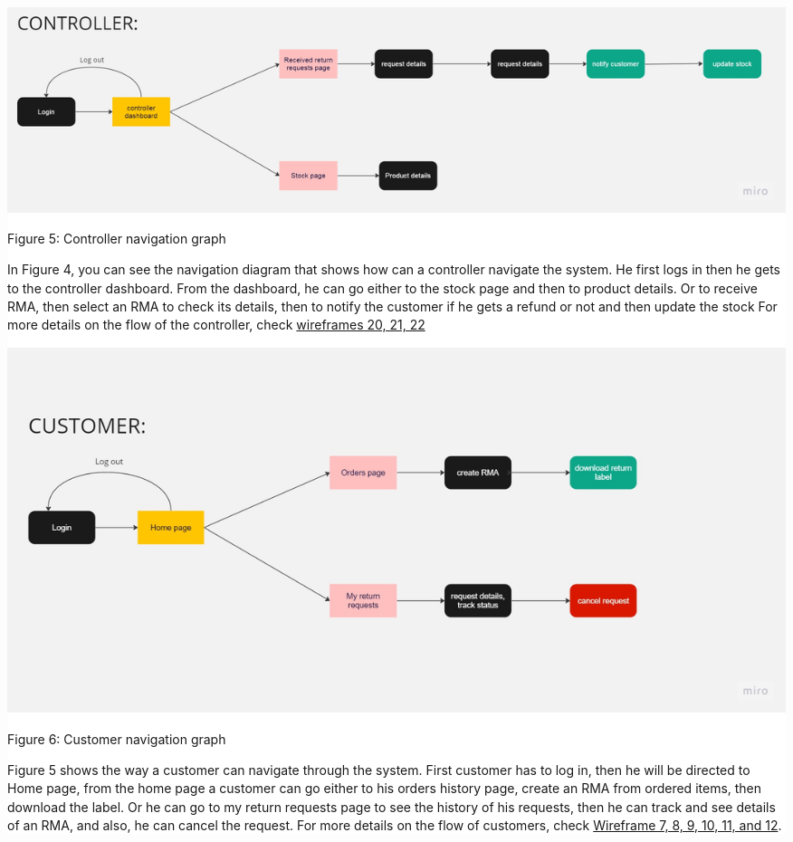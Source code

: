![A group of black rectangles with text Description automatically generated](images/5562697798a6d59d7f5f7e58f92f22f7.png)

Figure 5: Controller navigation graph

In Figure 4, you can see the navigation diagram that shows how can a controller navigate the system. He first logs in then he gets to the controller dashboard. From the dashboard, he can go either to the stock page and then to product details. Or to receive RMA, then select an RMA to check its details, then to notify the customer if he gets a refund or not and then update the stock For more details on the flow of the controller, check [wireframes 20, 21, 22](#_6.3-_Wireframes: )

![A diagram of a diagram Description automatically generated with medium confidence](images/f6811a6be217fbdbe308b4386abbca13.png)

Figure 6: Customer navigation graph

Figure 5 shows the way a customer can navigate through the system. First customer has to log in, then he will be directed to Home page, from the home page a customer can go either to his orders history page, create an RMA from ordered items, then download the label. Or he can go to my return requests page to see the history of his requests, then he can track and see details of an RMA, and also, he can cancel the request. For more details on the flow of customers, check [Wireframe 7, 8, 9, 10, 11, and 12](#_6.6-_Wireframes:).

